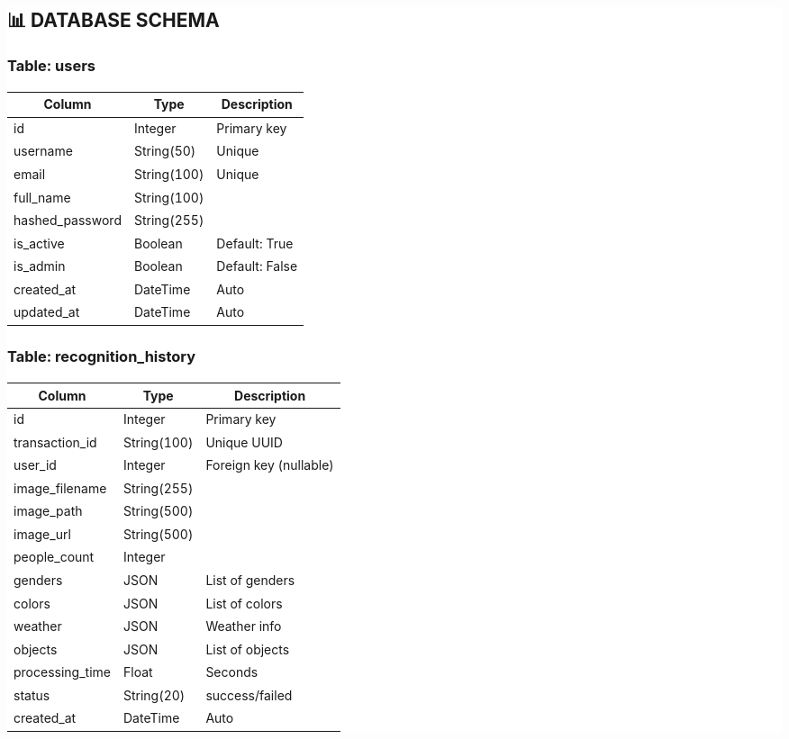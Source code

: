 
## 📊 DATABASE SCHEMA

### Table: users

| Column | Type | Description |
|--------|------|-------------|
| id | Integer | Primary key |
| username | String(50) | Unique |
| email | String(100) | Unique |
| full_name | String(100) | |
| hashed_password | String(255) | |
| is_active | Boolean | Default: True |
| is_admin | Boolean | Default: False |
| created_at | DateTime | Auto |
| updated_at | DateTime | Auto |

### Table: recognition_history

| Column | Type | Description |
|--------|------|-------------|
| id | Integer | Primary key |
| transaction_id | String(100) | Unique UUID |
| user_id | Integer | Foreign key (nullable) |
| image_filename | String(255) | |
| image_path | String(500) | |
| image_url | String(500) | |
| people_count | Integer | |
| genders | JSON | List of genders |
| colors | JSON | List of colors |
| weather | JSON | Weather info |
| objects | JSON | List of objects |
| processing_time | Float | Seconds |
| status | String(20) | success/failed |
| created_at | DateTime | Auto |
